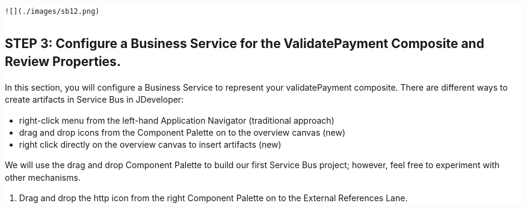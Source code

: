     ![](./images/sb12.png)




## **STEP 3**: Configure a Business Service for the ValidatePayment Composite and Review Properties.

In this section, you will configure a Business Service to represent your validatePayment composite.
There are different ways to create artifacts in Service Bus in JDeveloper:
+ right-click menu from the left-hand Application Navigator (traditional approach)
+ drag and drop icons from the Component Palette on to the overview canvas (new)
+ right click directly on the overview canvas to insert artifacts (new)
  
We will use the drag and drop Component Palette to build our first Service Bus project; however, feel free to experiment with other mechanisms.

1. Drag and drop the http icon from the right Component Palette on to the External References Lane.
